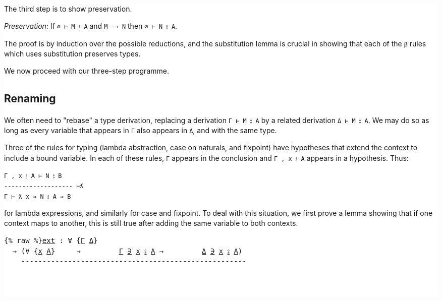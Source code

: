The third step is to show preservation.

_Preservation_:
If `∅ ⊢ M ⦂ A` and `M —→ N` then `∅ ⊢ N ⦂ A`.

The proof is by induction over the possible reductions, and
the substitution lemma is crucial in showing that each of the
`β` rules which uses substitution preserves types.

We now proceed with our three-step programme.


## Renaming

We often need to "rebase" a type derivation, replacing a derivation
`Γ ⊢ M ⦂ A` by a related derivation `Δ ⊢ M ⦂ A`.  We may do so as long
as every variable that appears in `Γ` also appears in `Δ`, and with
the same type.

Three of the rules for typing (lambda abstraction, case on naturals,
and fixpoint) have hypotheses that extend the context to include a
bound variable. In each of these rules, `Γ` appears in the conclusion
and `Γ , x ⦂ A` appears in a hypothesis.  Thus:

    Γ , x ⦂ A ⊢ N ⦂ B
    ------------------- ⊢ƛ
    Γ ⊢ ƛ x ⇒ N ⦂ A ⇒ B

for lambda expressions, and similarly for case and fixpoint.  To deal
with this situation, we first prove a lemma showing that if one context maps to another, 
this is still true after adding the same variable to
both contexts.
<pre class="Agda">{% raw %}<a id="ext"></a><a id="15077" href="{% endraw %}{{ site.baseurl }}{% link out/plfa/Properties.md %}{% raw %}#15077" class="Function">ext</a> <a id="15081" class="Symbol">:</a> <a id="15083" class="Symbol">∀</a> <a id="15085" class="Symbol">{</a><a id="15086" href="{% endraw %}{{ site.baseurl }}{% link out/plfa/Properties.md %}{% raw %}#15086" class="Bound">Γ</a> <a id="15088" href="{% endraw %}{{ site.baseurl }}{% link out/plfa/Properties.md %}{% raw %}#15088" class="Bound">Δ</a><a id="15089" class="Symbol">}</a>
  <a id="15093" class="Symbol">→</a> <a id="15095" class="Symbol">(∀</a> <a id="15098" class="Symbol">{</a><a id="15099" href="{% endraw %}{{ site.baseurl }}{% link out/plfa/Properties.md %}{% raw %}#15099" class="Bound">x</a> <a id="15101" href="{% endraw %}{{ site.baseurl }}{% link out/plfa/Properties.md %}{% raw %}#15101" class="Bound">A</a><a id="15102" class="Symbol">}</a>     <a id="15108" class="Symbol">→</a>         <a id="15118" href="{% endraw %}{{ site.baseurl }}{% link out/plfa/Properties.md %}{% raw %}#15086" class="Bound">Γ</a> <a id="15120" href="{% endraw %}{{ site.baseurl }}{% link out/plfa/Lambda.md %}{% raw %}#29878" class="Datatype Operator">∋</a> <a id="15122" href="{% endraw %}{{ site.baseurl }}{% link out/plfa/Properties.md %}{% raw %}#15099" class="Bound">x</a> <a id="15124" href="{% endraw %}{{ site.baseurl }}{% link out/plfa/Lambda.md %}{% raw %}#29878" class="Datatype Operator">⦂</a> <a id="15126" href="{% endraw %}{{ site.baseurl }}{% link out/plfa/Properties.md %}{% raw %}#15101" class="Bound">A</a> <a id="15128" class="Symbol">→</a>         <a id="15138" href="{% endraw %}{{ site.baseurl }}{% link out/plfa/Properties.md %}{% raw %}#15088" class="Bound">Δ</a> <a id="15140" href="{% endraw %}{{ site.baseurl }}{% link out/plfa/Lambda.md %}{% raw %}#29878" class="Datatype Operator">∋</a> <a id="15142" href="{% endraw %}{{ site.baseurl }}{% link out/plfa/Properties.md %}{% raw %}#15099" class="Bound">x</a> <a id="15144" href="{% endraw %}{{ site.baseurl }}{% link out/plfa/Lambda.md %}{% raw %}#29878" class="Datatype Operator">⦂</a> <a id="15146" href="{% endraw %}{{ site.baseurl }}{% link out/plfa/Properties.md %}{% raw %}#15101" class="Bound">A</a><a id="15147" class="Symbol">)</a>
    <a id="15153" class="Comment">-----------------------------------------------------</a>